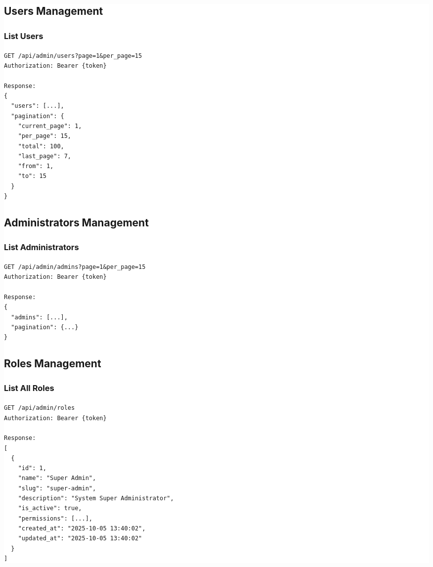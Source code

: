 ## Users Management

### List Users
```
GET /api/admin/users?page=1&per_page=15
Authorization: Bearer {token}

Response:
{
  "users": [...],
  "pagination": {
    "current_page": 1,
    "per_page": 15,
    "total": 100,
    "last_page": 7,
    "from": 1,
    "to": 15
  }
}
```

## Administrators Management

### List Administrators
```
GET /api/admin/admins?page=1&per_page=15
Authorization: Bearer {token}

Response:
{
  "admins": [...],
  "pagination": {...}
}
```

## Roles Management

### List All Roles
```
GET /api/admin/roles
Authorization: Bearer {token}

Response:
[
  {
    "id": 1,
    "name": "Super Admin",
    "slug": "super-admin",
    "description": "System Super Administrator",
    "is_active": true,
    "permissions": [...],
    "created_at": "2025-10-05 13:40:02",
    "updated_at": "2025-10-05 13:40:02"
  }
]
```
